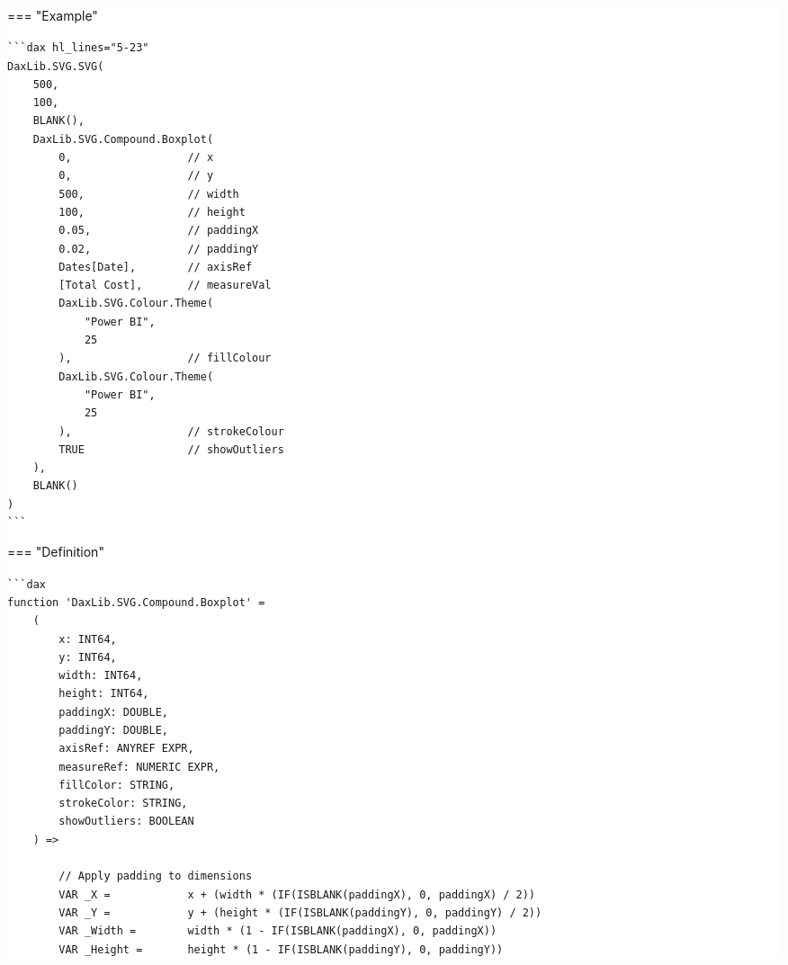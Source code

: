 === "Example"

    ```dax hl_lines="5-23"
    DaxLib.SVG.SVG(
        500,
        100,
        BLANK(),
        DaxLib.SVG.Compound.Boxplot(
            0,                  // x
            0,                  // y
            500,                // width
            100,                // height
            0.05,               // paddingX
            0.02,               // paddingY
            Dates[Date],        // axisRef
            [Total Cost],       // measureVal
            DaxLib.SVG.Colour.Theme(
                "Power BI",
                25
            ),                  // fillColour
            DaxLib.SVG.Colour.Theme(
                "Power BI",
                25
            ),                  // strokeColour
            TRUE                // showOutliers
        ),
        BLANK()
    )
    ```

=== "Definition"

    ```dax
    function 'DaxLib.SVG.Compound.Boxplot' =
        (
            x: INT64,
            y: INT64,
            width: INT64,
            height: INT64,
            paddingX: DOUBLE,
            paddingY: DOUBLE,
            axisRef: ANYREF EXPR,
            measureRef: NUMERIC EXPR,
            fillColor: STRING,
            strokeColor: STRING,
            showOutliers: BOOLEAN
        ) =>

            // Apply padding to dimensions
            VAR _X = 			x + (width * (IF(ISBLANK(paddingX), 0, paddingX) / 2))
            VAR _Y = 			y + (height * (IF(ISBLANK(paddingY), 0, paddingY) / 2))
            VAR _Width = 		width * (1 - IF(ISBLANK(paddingX), 0, paddingX))
            VAR _Height = 		height * (1 - IF(ISBLANK(paddingY), 0, paddingY))
